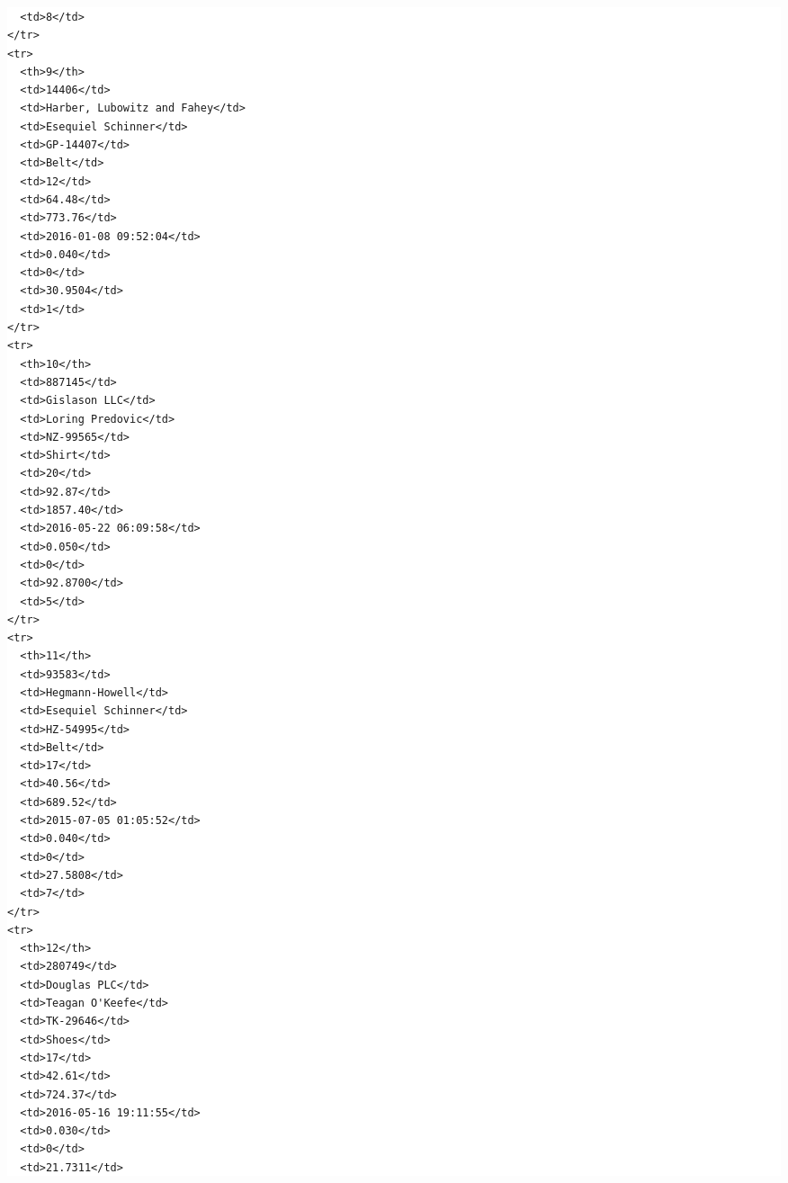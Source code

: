       <td>8</td>
    </tr>
    <tr>
      <th>9</th>
      <td>14406</td>
      <td>Harber, Lubowitz and Fahey</td>
      <td>Esequiel Schinner</td>
      <td>GP-14407</td>
      <td>Belt</td>
      <td>12</td>
      <td>64.48</td>
      <td>773.76</td>
      <td>2016-01-08 09:52:04</td>
      <td>0.040</td>
      <td>0</td>
      <td>30.9504</td>
      <td>1</td>
    </tr>
    <tr>
      <th>10</th>
      <td>887145</td>
      <td>Gislason LLC</td>
      <td>Loring Predovic</td>
      <td>NZ-99565</td>
      <td>Shirt</td>
      <td>20</td>
      <td>92.87</td>
      <td>1857.40</td>
      <td>2016-05-22 06:09:58</td>
      <td>0.050</td>
      <td>0</td>
      <td>92.8700</td>
      <td>5</td>
    </tr>
    <tr>
      <th>11</th>
      <td>93583</td>
      <td>Hegmann-Howell</td>
      <td>Esequiel Schinner</td>
      <td>HZ-54995</td>
      <td>Belt</td>
      <td>17</td>
      <td>40.56</td>
      <td>689.52</td>
      <td>2015-07-05 01:05:52</td>
      <td>0.040</td>
      <td>0</td>
      <td>27.5808</td>
      <td>7</td>
    </tr>
    <tr>
      <th>12</th>
      <td>280749</td>
      <td>Douglas PLC</td>
      <td>Teagan O'Keefe</td>
      <td>TK-29646</td>
      <td>Shoes</td>
      <td>17</td>
      <td>42.61</td>
      <td>724.37</td>
      <td>2016-05-16 19:11:55</td>
      <td>0.030</td>
      <td>0</td>
      <td>21.7311</td>